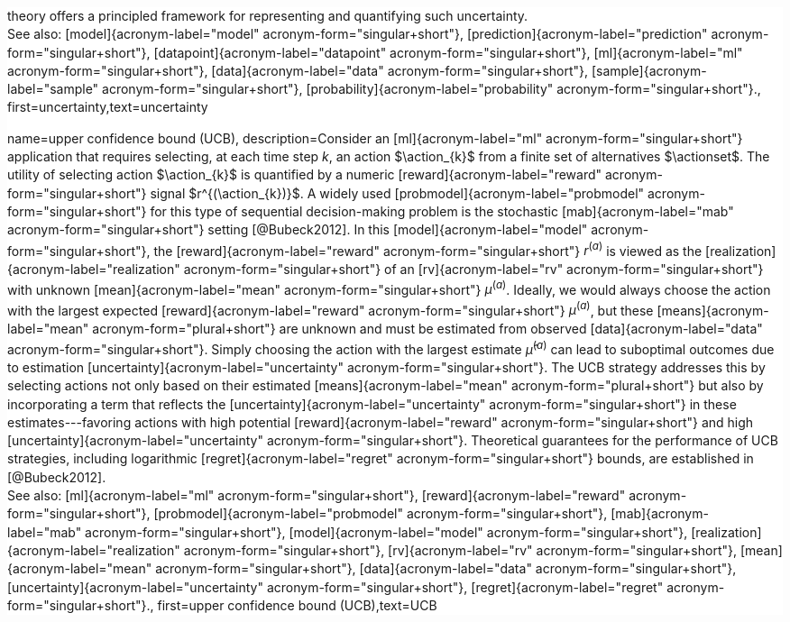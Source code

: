 theory offers a principled framework for representing and quantifying
such uncertainty.\
See also: [model]{acronym-label="model" acronym-form="singular+short"},
[prediction]{acronym-label="prediction" acronym-form="singular+short"},
[datapoint]{acronym-label="datapoint" acronym-form="singular+short"},
[ml]{acronym-label="ml" acronym-form="singular+short"},
[data]{acronym-label="data" acronym-form="singular+short"},
[sample]{acronym-label="sample" acronym-form="singular+short"},
[probability]{acronym-label="probability"
acronym-form="singular+short"}., first=uncertainty,text=uncertainty

name=upper confidence bound (UCB), description=Consider an
[ml]{acronym-label="ml" acronym-form="singular+short"} application that
requires selecting, at each time step $k$, an action $\action_{k}$ from
a finite set of alternatives $\actionset$. The utility of selecting
action $\action_{k}$ is quantified by a numeric
[reward]{acronym-label="reward" acronym-form="singular+short"} signal
$r^{(\action_{k})}$. A widely used [probmodel]{acronym-label="probmodel"
acronym-form="singular+short"} for this type of sequential
decision-making problem is the stochastic [mab]{acronym-label="mab"
acronym-form="singular+short"} setting [@Bubeck2012]. In this
[model]{acronym-label="model" acronym-form="singular+short"}, the
[reward]{acronym-label="reward" acronym-form="singular+short"} $r^{(a)}$
is viewed as the [realization]{acronym-label="realization"
acronym-form="singular+short"} of an [rv]{acronym-label="rv"
acronym-form="singular+short"} with unknown [mean]{acronym-label="mean"
acronym-form="singular+short"} $\mu^{(a)}$. Ideally, we would always
choose the action with the largest expected
[reward]{acronym-label="reward" acronym-form="singular+short"}
$\mu^{(a)}$, but these [means]{acronym-label="mean"
acronym-form="plural+short"} are unknown and must be estimated from
observed [data]{acronym-label="data" acronym-form="singular+short"}.
Simply choosing the action with the largest estimate
$\widehat{\mu}^{(a)}$ can lead to suboptimal outcomes due to estimation
[uncertainty]{acronym-label="uncertainty"
acronym-form="singular+short"}. The UCB strategy addresses this by
selecting actions not only based on their estimated
[means]{acronym-label="mean" acronym-form="plural+short"} but also by
incorporating a term that reflects the
[uncertainty]{acronym-label="uncertainty" acronym-form="singular+short"}
in these estimates---favoring actions with high potential
[reward]{acronym-label="reward" acronym-form="singular+short"} and high
[uncertainty]{acronym-label="uncertainty"
acronym-form="singular+short"}. Theoretical guarantees for the
performance of UCB strategies, including logarithmic
[regret]{acronym-label="regret" acronym-form="singular+short"} bounds,
are established in [@Bubeck2012].\
See also: [ml]{acronym-label="ml" acronym-form="singular+short"},
[reward]{acronym-label="reward" acronym-form="singular+short"},
[probmodel]{acronym-label="probmodel" acronym-form="singular+short"},
[mab]{acronym-label="mab" acronym-form="singular+short"},
[model]{acronym-label="model" acronym-form="singular+short"},
[realization]{acronym-label="realization"
acronym-form="singular+short"}, [rv]{acronym-label="rv"
acronym-form="singular+short"}, [mean]{acronym-label="mean"
acronym-form="singular+short"}, [data]{acronym-label="data"
acronym-form="singular+short"},
[uncertainty]{acronym-label="uncertainty"
acronym-form="singular+short"}, [regret]{acronym-label="regret"
acronym-form="singular+short"}., first=upper confidence bound
(UCB),text=UCB
